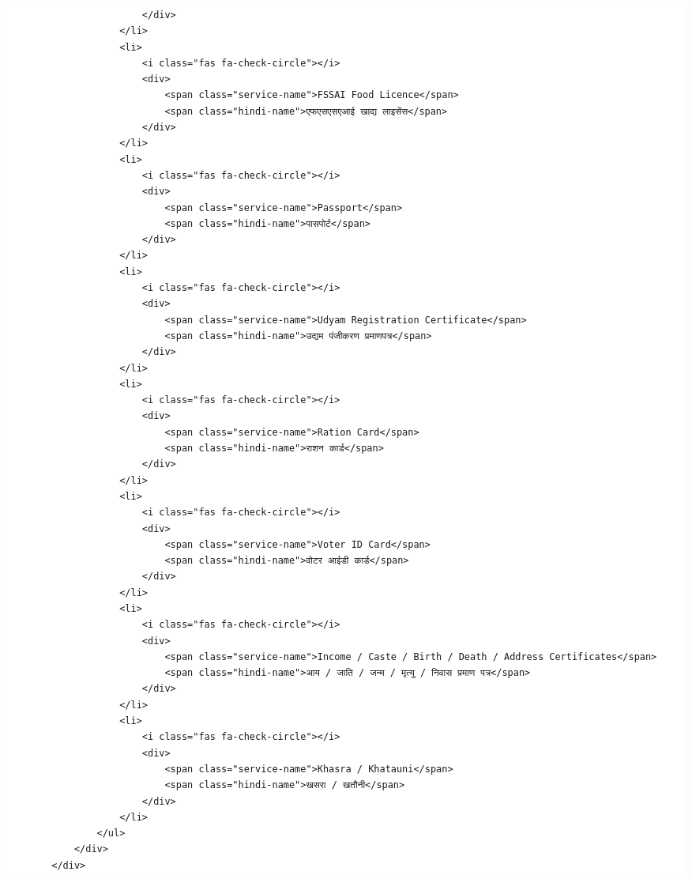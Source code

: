                             </div>
                        </li>
                        <li>
                            <i class="fas fa-check-circle"></i>
                            <div>
                                <span class="service-name">FSSAI Food Licence</span>
                                <span class="hindi-name">एफएसएसएआई खाद्य लाइसेंस</span>
                            </div>
                        </li>
                        <li>
                            <i class="fas fa-check-circle"></i>
                            <div>
                                <span class="service-name">Passport</span>
                                <span class="hindi-name">पासपोर्ट</span>
                            </div>
                        </li>
                        <li>
                            <i class="fas fa-check-circle"></i>
                            <div>
                                <span class="service-name">Udyam Registration Certificate</span>
                                <span class="hindi-name">उद्यम पंजीकरण प्रमाणपत्र</span>
                            </div>
                        </li>
                        <li>
                            <i class="fas fa-check-circle"></i>
                            <div>
                                <span class="service-name">Ration Card</span>
                                <span class="hindi-name">राशन कार्ड</span>
                            </div>
                        </li>
                        <li>
                            <i class="fas fa-check-circle"></i>
                            <div>
                                <span class="service-name">Voter ID Card</span>
                                <span class="hindi-name">वोटर आईडी कार्ड</span>
                            </div>
                        </li>
                        <li>
                            <i class="fas fa-check-circle"></i>
                            <div>
                                <span class="service-name">Income / Caste / Birth / Death / Address Certificates</span>
                                <span class="hindi-name">आय / जाति / जन्म / मृत्यु / निवास प्रमाण पत्र</span>
                            </div>
                        </li>
                        <li>
                            <i class="fas fa-check-circle"></i>
                            <div>
                                <span class="service-name">Khasra / Khatauni</span>
                                <span class="hindi-name">खसरा / खतौनी</span>
                            </div>
                        </li>
                    </ul>
                </div>
            </div>
